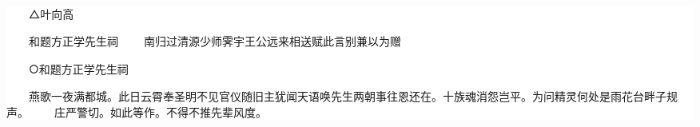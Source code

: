 　　△叶向高

　　和题方正学先生祠
　　南归过清源少师霁宇王公远来相送赋此言别兼以为赠

　　○和题方正学先生祠

　　燕歌一夜满都城。此日云霄奉圣明不见官仪随旧主犹闻天语唤先生两朝事往恩还在。十族魂消怨岂平。为问精灵何处是雨花台畔子规声。
　　庄严警切。如此等作。不得不推先辈风度。

